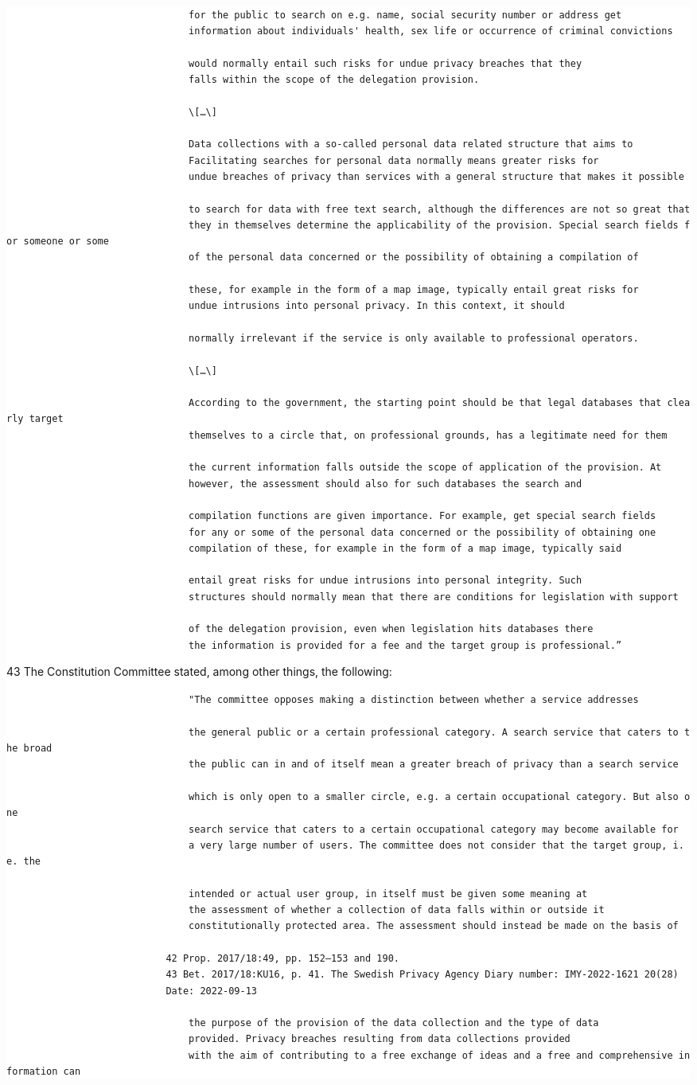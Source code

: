                                     for the public to search on e.g. name, social security number or address get
                                    information about individuals' health, sex life or occurrence of criminal convictions

                                    would normally entail such risks for undue privacy breaches that they
                                    falls within the scope of the delegation provision.

                                    \[…\]

                                    Data collections with a so-called personal data related structure that aims to
                                    Facilitating searches for personal data normally means greater risks for
                                    undue breaches of privacy than services with a general structure that makes it possible

                                    to search for data with free text search, although the differences are not so great that
                                    they in themselves determine the applicability of the provision. Special search fields for someone or some
                                    of the personal data concerned or the possibility of obtaining a compilation of

                                    these, for example in the form of a map image, typically entail great risks for
                                    undue intrusions into personal privacy. In this context, it should

                                    normally irrelevant if the service is only available to professional operators.

                                    \[…\]

                                    According to the government, the starting point should be that legal databases that clearly target
                                    themselves to a circle that, on professional grounds, has a legitimate need for them

                                    the current information falls outside the scope of application of the provision. At
                                    however, the assessment should also for such databases the search and

                                    compilation functions are given importance. For example, get special search fields
                                    for any or some of the personal data concerned or the possibility of obtaining one
                                    compilation of these, for example in the form of a map image, typically said

                                    entail great risks for undue intrusions into personal integrity. Such
                                    structures should normally mean that there are conditions for legislation with support

                                    of the delegation provision, even when legislation hits databases there
                                    the information is provided for a fee and the target group is professional.”

43 The Constitution Committee stated, among other things, the following:

                                    "The committee opposes making a distinction between whether a service addresses

                                    the general public or a certain professional category. A search service that caters to the broad
                                    the public can in and of itself mean a greater breach of privacy than a search service

                                    which is only open to a smaller circle, e.g. a certain occupational category. But also one
                                    search service that caters to a certain occupational category may become available for
                                    a very large number of users. The committee does not consider that the target group, i.e. the

                                    intended or actual user group, in itself must be given some meaning at
                                    the assessment of whether a collection of data falls within or outside it
                                    constitutionally protected area. The assessment should instead be made on the basis of

                                42 Prop. 2017/18:49, pp. 152–153 and 190.
                                43 Bet. 2017/18:KU16, p. 41. The Swedish Privacy Agency Diary number: IMY-2022-1621 20(28)
                                Date: 2022-09-13

                                    the purpose of the provision of the data collection and the type of data
                                    provided. Privacy breaches resulting from data collections provided
                                    with the aim of contributing to a free exchange of ideas and a free and comprehensive information can
